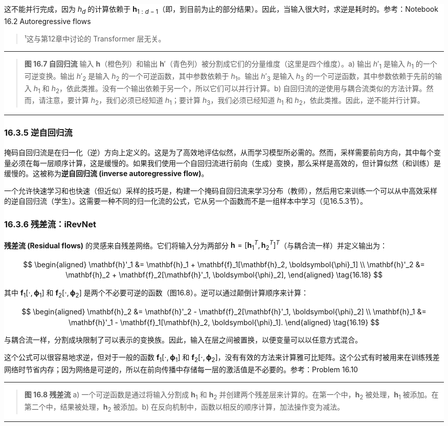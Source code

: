 这不能并行完成，因为 $h_d$ 的计算依赖于 $\mathbf{h}_{1:d-1}$（即，到目前为止的部分结果）。因此，当输入很大时，求逆是耗时的。参考：Notebook 16.2 Autoregressive flows

> ¹这与第12章中讨论的 Transformer 层无关。

---

> **图 16.7 自回归流**
> 输入 $\mathbf{h}$（橙色列）和输出 $\mathbf{h}'$（青色列）被分割成它们的分量维度（这里是四个维度）。a) 输出 $h'_1$ 是输入 $h_1$ 的一个可逆变换。输出 $h'_2$ 是输入 $h_2$ 的一个可逆函数，其中参数依赖于 $h_1$。输出 $h'_3$ 是输入 $h_3$ 的一个可逆函数，其中参数依赖于先前的输入 $h_1$ 和 $h_2$，依此类推。没有一个输出依赖于另一个，所以它们可以并行计算。b) 自回归流的逆使用与耦合流类似的方法计算。然而，请注意，要计算 $h_2$，我们必须已经知道 $h_1$；要计算 $h_3$，我们必须已经知道 $h_1$ 和 $h_2$，依此类推。因此，逆不能并行计算。

---

### 16.3.5 逆自回归流

掩码自回归流是在归一化（逆）方向上定义的。这是为了高效地评估似然，从而学习模型所必需的。然而，采样需要前向方向，其中每个变量必须在每一层顺序计算，这是缓慢的。如果我们使用一个自回归流进行前向（生成）变换，那么采样是高效的，但计算似然（和训练）是缓慢的。这被称为**逆自回归流 (inverse autoregressive flow)**。

一个允许快速学习和也快速（但近似）采样的技巧是，构建一个掩码自回归流来学习分布（教师），然后用它来训练一个可以从中高效采样的逆自回归流（学生）。这需要一种不同的归一化流的公式，它从另一个函数而不是一组样本中学习（见16.5.3节）。

### 16.3.6 残差流：iRevNet

**残差流 (Residual flows)** 的灵感来自残差网络。它们将输入分为两部分 $\mathbf{h} = [\mathbf{h}_1^T, \mathbf{h}_2^T]^T$（与耦合流一样）并定义输出为：

$$
\begin{aligned}
\mathbf{h}'_1 &= \mathbf{h}_1 + \mathbf{f}_1[\mathbf{h}_2, \boldsymbol{\phi}_1] \\
\mathbf{h}'_2 &= \mathbf{h}_2 + \mathbf{f}_2[\mathbf{h}'_1, \boldsymbol{\phi}_2],
\end{aligned}
\tag{16.18}
$$

其中 $\mathbf{f}_1[\cdot, \boldsymbol{\phi}_1]$ 和 $\mathbf{f}_2[\cdot, \boldsymbol{\phi}_2]$ 是两个不必要可逆的函数（图16.8）。逆可以通过颠倒计算顺序来计算：

$$
\begin{aligned}
\mathbf{h}_2 &= \mathbf{h}'_2 - \mathbf{f}_2[\mathbf{h}'_1, \boldsymbol{\phi}_2] \\
\mathbf{h}_1 &= \mathbf{h}'_1 - \mathbf{f}_1[\mathbf{h}_2, \boldsymbol{\phi}_1].
\end{aligned}
\tag{16.19}
$$

与耦合流一样，分割成块限制了可以表示的变换族。因此，输入在层之间被置换，以便变量可以以任意方式混合。

这个公式可以很容易地求逆，但对于一般的函数 $\mathbf{f}_1[\cdot, \boldsymbol{\phi}_1]$ 和 $\mathbf{f}_2[\cdot, \boldsymbol{\phi}_2]$，没有有效的方法来计算雅可比矩阵。这个公式有时被用来在训练残差网络时节省内存；因为网络是可逆的，所以在前向传播中存储每一层的激活值是不必要的。参考：Problem 16.10

---

> **图 16.8 残差流**
> a) 一个可逆函数是通过将输入分割成 $\mathbf{h}_1$ 和 $\mathbf{h}_2$ 并创建两个残差层来计算的。在第一个中，$\mathbf{h}_2$ 被处理，$\mathbf{h}_1$ 被添加。在第二个中，结果被处理，$\mathbf{h}_2$ 被添加。b) 在反向机制中，函数以相反的顺序计算，加法操作变为减法。

---